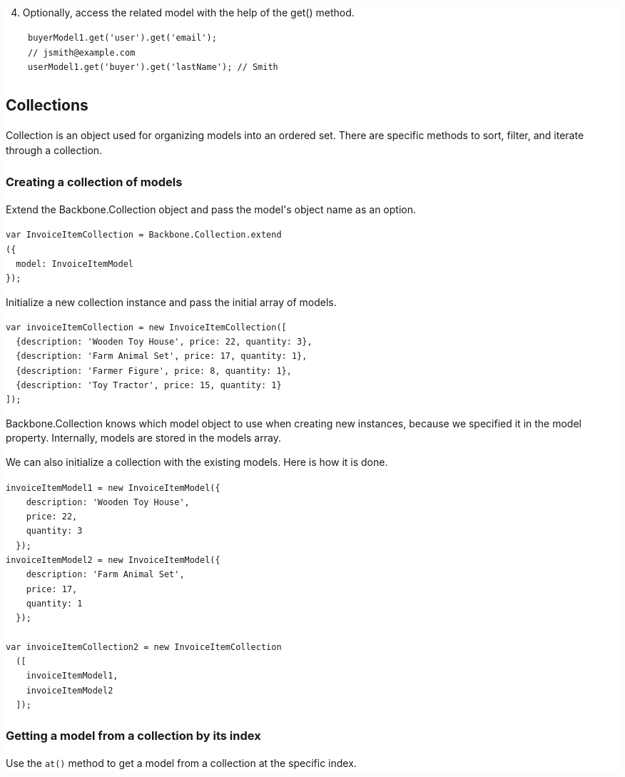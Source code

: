 4. Optionally, access the related model with the help of the get() method.
    
	    buyerModel1.get('user').get('email');
	    // jsmith@example.com
	    userModel1.get('buyer').get('lastName'); // Smith

## Collections

Collection is an object used for organizing models into an ordered set. There are specific methods to sort, filter, and iterate through a collection.

### Creating a collection of models

Extend the Backbone.Collection object and pass the model's object name as an option.

    var InvoiceItemCollection = Backbone.Collection.extend
    ({
      model: InvoiceItemModel
    });

Initialize a new collection instance and pass the initial array of models.

    var invoiceItemCollection = new InvoiceItemCollection([
      {description: 'Wooden Toy House', price: 22, quantity: 3},
      {description: 'Farm Animal Set', price: 17, quantity: 1},
      {description: 'Farmer Figure', price: 8, quantity: 1},
      {description: 'Toy Tractor', price: 15, quantity: 1}
    ]);

Backbone.Collection knows which model object to use when creating new instances, because we specified it in the model property. Internally, models are stored in the models array.

We can also initialize a collection with the existing models. Here is how it is done.

    invoiceItemModel1 = new InvoiceItemModel({
        description: 'Wooden Toy House',
        price: 22,
        quantity: 3
      });
    invoiceItemModel2 = new InvoiceItemModel({
        description: 'Farm Animal Set',
        price: 17,
        quantity: 1
      });

    var invoiceItemCollection2 = new InvoiceItemCollection
      ([
        invoiceItemModel1,
        invoiceItemModel2
      ]);

### Getting a model from a collection by its index

Use the `at()` method to get a model from a collection at the specific index.
